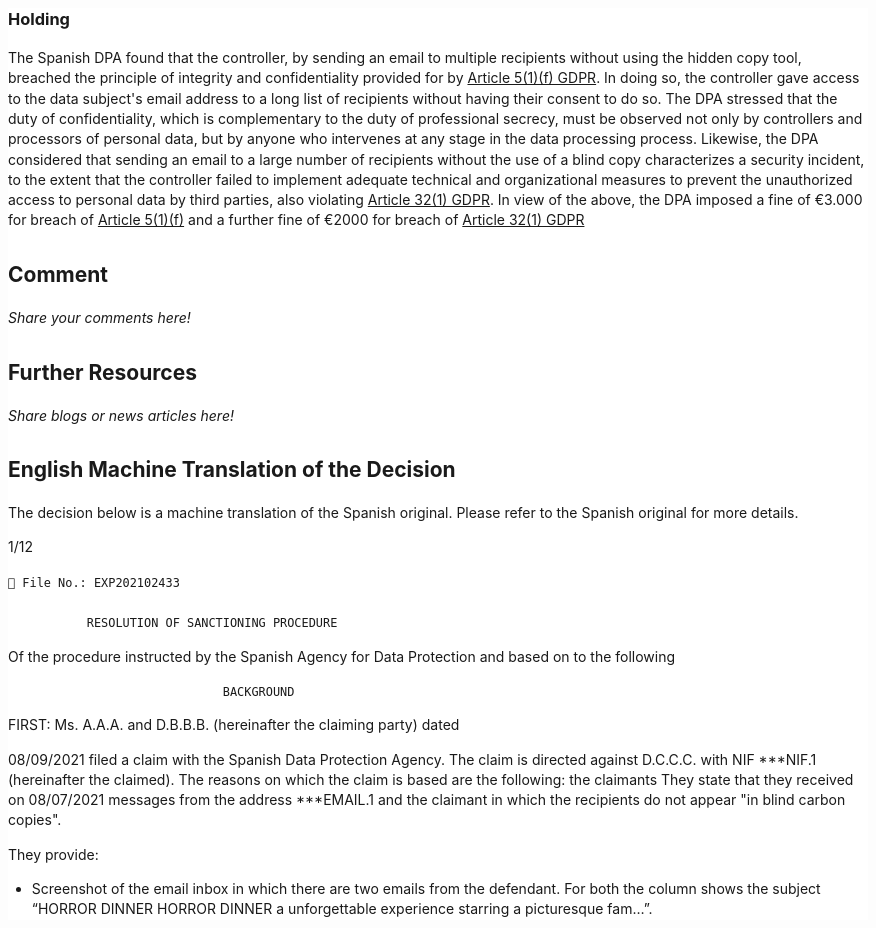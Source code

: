 ### Holding

The Spanish DPA found that the controller, by sending an email to multiple recipients without using the hidden copy tool, breached the principle of integrity and confidentiality provided for by [Article 5(1)(f) GDPR](/index.php?title=Article_5_GDPR#1f "Article 5 GDPR"). In doing so, the controller gave access to the data subject's email address to a long list of recipients without having their consent to do so. The DPA stressed that the duty of confidentiality, which is complementary to the duty of professional secrecy, must be observed not only by controllers and processors of personal data, but by anyone who intervenes at any stage in the data processing process. Likewise, the DPA considered that sending an email to a large number of recipients without the use of a blind copy characterizes a security incident, to the extent that the controller failed to implement adequate technical and organizational measures to prevent the unauthorized access to personal data by third parties, also violating [Article 32(1) GDPR](/index.php?title=Article_32_GDPR#1 "Article 32 GDPR"). In view of the above, the DPA imposed a fine of €3.000 for breach of [Article 5(1)(f)](/index.php?title=Article_5_GDPR#1f "Article 5 GDPR") and a further fine of €2000 for breach of [Article 32(1) GDPR](/index.php?title=Article_32_GDPR#1 "Article 32 GDPR")

## Comment

_Share your comments here!_

## Further Resources

_Share blogs or news articles here!_

## English Machine Translation of the Decision

The decision below is a machine translation of the Spanish original. Please refer to the Spanish original for more details.

1/12

     File No.: EXP202102433

               RESOLUTION OF SANCTIONING PROCEDURE

Of the procedure instructed by the Spanish Agency for Data Protection and based on
to the following

                                  BACKGROUND

FIRST: Ms. A.A.A. and D.B.B.B. (hereinafter the claiming party) dated

08/09/2021 filed a claim with the Spanish Data Protection Agency.
The claim is directed against D.C.C.C. with NIF \*\*\*NIF.1 (hereinafter the claimed).
The reasons on which the claim is based are the following: the claimants
They state that they received on 08/07/2021 messages from the address
\*\*\*EMAIL.1 and the claimant in which the recipients do not appear "in blind carbon copies".

They provide:
- Screenshot of the email inbox in which
there are two emails from the defendant. For both the column
shows the subject “HORROR DINNER HORROR DINNER a
unforgettable experience starring a picturesque fam…”.
